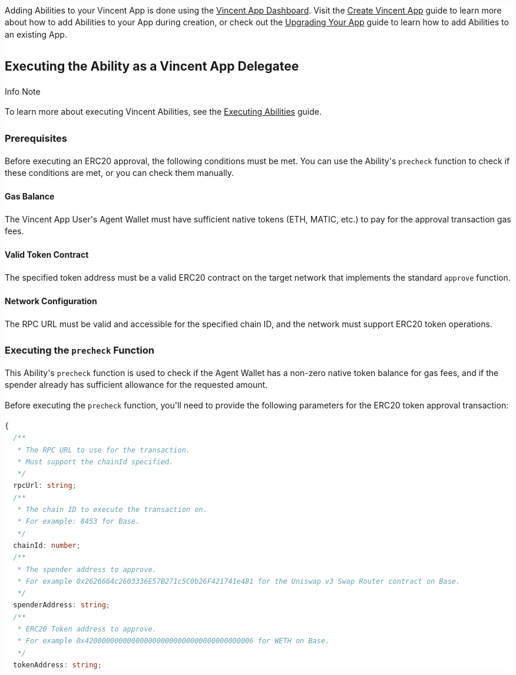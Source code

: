 Adding Abilities to your Vincent App is done using the [Vincent App Dashboard](https://dashboard.heyvincent.ai/). Visit the [Create Vincent App](../App-Agent-Developers/Creating-Apps.md) guide to learn more about how to add Abilities to your App during creation, or check out the [Upgrading Your App](../App-Agent-Developers/Upgrading-Apps.md) guide to learn how to add Abilities to an existing App.

## Executing the Ability as a Vincent App Delegatee

<div class="box info-box">
  <p class="box-title info-box-title">
    <span class="box-icon info-icon">Info</span> Note
  </p>
  <p>To learn more about executing Vincent Abilities, see the <a href="../App-Agent-Developers/Executing-Abilities.md">Executing Abilities</a> guide.</p>
</div>

### Prerequisites

Before executing an ERC20 approval, the following conditions must be met. You can use the Ability's `precheck` function to check if these conditions are met, or you can check them manually.

#### Gas Balance

The Vincent App User's Agent Wallet must have sufficient native tokens (ETH, MATIC, etc.) to pay for the approval transaction gas fees.

#### Valid Token Contract

The specified token address must be a valid ERC20 contract on the target network that implements the standard `approve` function.

#### Network Configuration

The RPC URL must be valid and accessible for the specified chain ID, and the network must support ERC20 token operations.

### Executing the `precheck` Function

This Ability's `precheck` function is used to check if the Agent Wallet has a non-zero native token balance for gas fees, and if the spender already has sufficient allowance for the requested amount.

Before executing the `precheck` function, you'll need to provide the following parameters for the ERC20 token approval transaction:

```typescript
{
  /**
   * The RPC URL to use for the transaction.
   * Must support the chainId specified.
   */
  rpcUrl: string;
  /**
   * The chain ID to execute the transaction on.
   * For example: 8453 for Base.
   */
  chainId: number;
  /**
   * The spender address to approve.
   * For example 0x2626664c2603336E57B271c5C0b26F421741e481 for the Uniswap v3 Swap Router contract on Base.
   */
  spenderAddress: string;
  /**
   * ERC20 Token address to approve.
   * For example 0x4200000000000000000000000000000000000006 for WETH on Base.
   */
  tokenAddress: string;
```